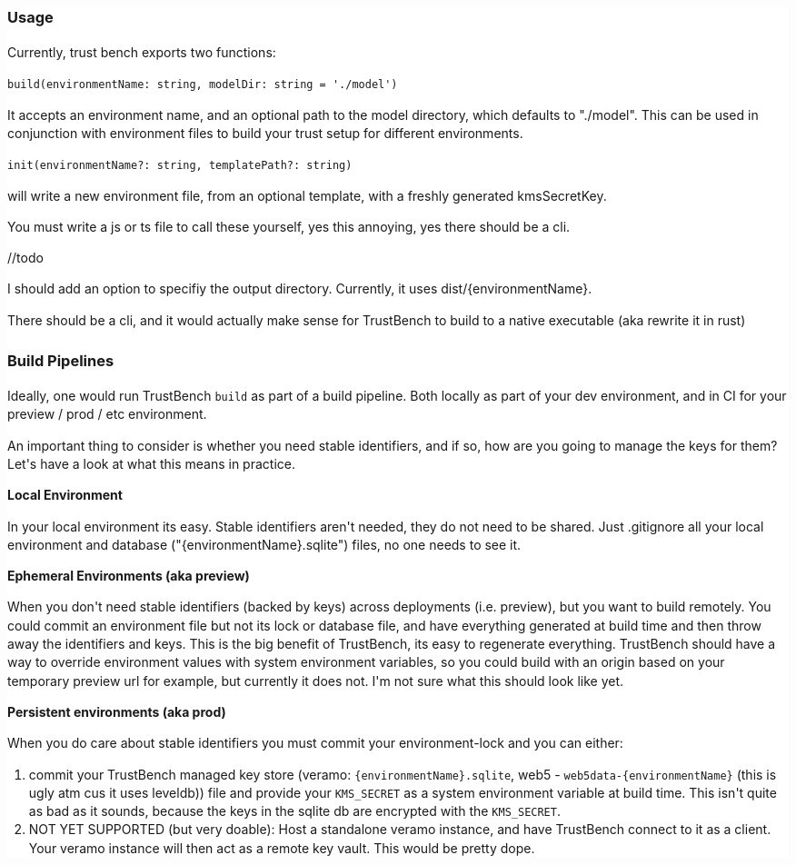 ### Usage
Currently, trust bench exports two functions:
```
build(environmentName: string, modelDir: string = './model')
```
It accepts an environment name, and an optional path to the model directory, which defaults to "./model".
This can be used in conjunction with environment files to build your trust setup for different environments.

```
init(environmentName?: string, templatePath?: string)
```
will write a new environment file, from an optional template, with a freshly generated kmsSecretKey.

You must write a js or ts file to call these yourself, yes this annoying, yes there should be a cli.  

//todo

I should add an option to specifiy the output directory. Currently, it uses dist/{environmentName}.

There should be a cli, and it would actually make sense for TrustBench to build to a native executable 
(aka rewrite it in rust)


### Build Pipelines
Ideally, one would run TrustBench `build` as part of a build pipeline. Both locally as part of your dev environment, and in CI for your preview / prod / etc environment.

An important thing to consider is whether you need stable identifiers, and if so, how are you going to manage the keys for them?
Let's have a look at what this means in practice.

**Local Environment**

In your local environment its easy. Stable identifiers aren't needed, they do not need to be shared. Just .gitignore all your local environment and database ("{environmentName}.sqlite") files, no one needs to see it.


**Ephemeral Environments (aka preview)** 

When you don't need stable identifiers (backed by keys) across deployments (i.e. preview), but you want to build remotely. You could commit an environment file but not its lock or database file, 
and have everything generated at build time and then throw away the identifiers and keys. 
This is the big benefit of TrustBench, its easy to regenerate everything. 
TrustBench should have a way to override environment values with system environment variables, so you could build with an origin based on your temporary preview url for example, but currently it does not. I'm not sure what this should look like yet.

**Persistent environments (aka prod)**

When you do care about stable identifiers you must commit your environment-lock and you can either:
1. commit your TrustBench managed key store (veramo: `{environmentName}.sqlite`, web5 - `web5data-{environmentName}` (this is ugly atm cus it uses leveldb)) file and provide your `KMS_SECRET` as a system environment variable at build time. 
This isn't quite as bad as it sounds, because the keys in the sqlite db are encrypted with the `KMS_SECRET`.
2. NOT YET SUPPORTED (but very doable): Host a standalone veramo instance, and have TrustBench connect to it as a client. 
Your veramo instance will then act as a remote key vault. This would be pretty dope.
